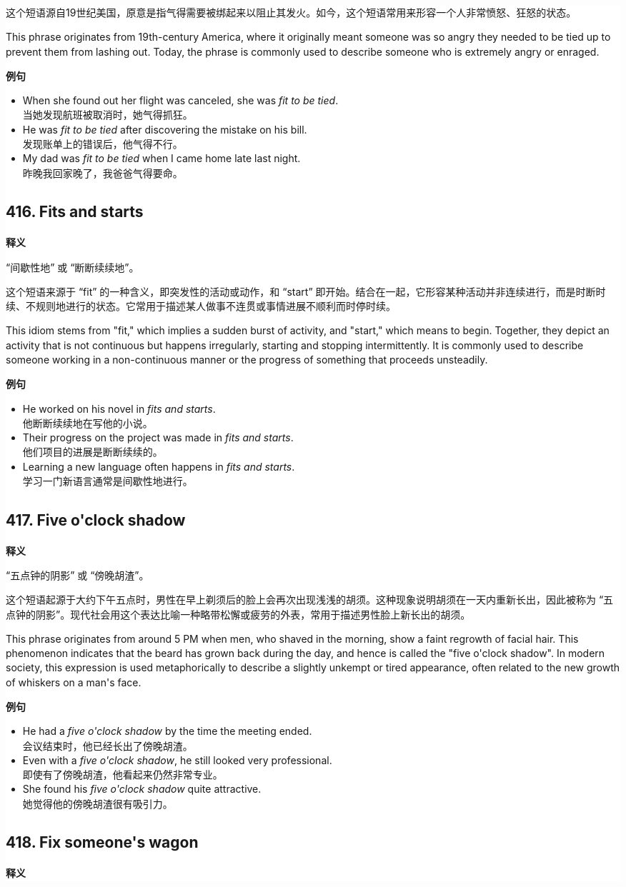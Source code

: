 这个短语源自19世纪美国，原意是指气得需要被绑起来以阻止其发火。如今，这个短语常用来形容一个人非常愤怒、狂怒的状态。

This phrase originates from 19th-century America, where it originally meant someone was so angry they needed to be tied up to prevent them from lashing out. Today, the phrase is commonly used to describe someone who is extremely angry or enraged.

**例句**

- When she found out her flight was canceled, she was *fit to be tied*.<br/>当她发现航班被取消时，她气得抓狂。
- He was *fit to be tied* after discovering the mistake on his bill.<br/>发现账单上的错误后，他气得不行。
- My dad was *fit to be tied* when I came home late last night.<br/>昨晚我回家晚了，我爸爸气得要命。

## 416. Fits and starts

**释义**

“间歇性地” 或 “断断续续地”。  

这个短语来源于 “fit” 的一种含义，即突发性的活动或动作，和 “start” 即开始。结合在一起，它形容某种活动并非连续进行，而是时断时续、不规则地进行的状态。它常用于描述某人做事不连贯或事情进展不顺利而时停时续。

This idiom stems from "fit," which implies a sudden burst of activity, and "start," which means to begin. Together, they depict an activity that is not continuous but happens irregularly, starting and stopping intermittently. It is commonly used to describe someone working in a non-continuous manner or the progress of something that proceeds unsteadily.

**例句**

- He worked on his novel in *fits and starts*.<br/>他断断续续地在写他的小说。
- Their progress on the project was made in *fits and starts*.<br/>他们项目的进展是断断续续的。
- Learning a new language often happens in *fits and starts*.<br/>学习一门新语言通常是间歇性地进行。

## 417. Five o'clock shadow 

**释义**

“五点钟的阴影” 或 “傍晚胡渣”。

这个短语起源于大约下午五点时，男性在早上剃须后的脸上会再次出现浅浅的胡须。这种现象说明胡须在一天内重新长出，因此被称为 “五点钟的阴影”。现代社会用这个表达比喻一种略带松懈或疲劳的外表，常用于描述男性脸上新长出的胡须。

This phrase originates from around 5 PM when men, who shaved in the morning, show a faint regrowth of facial hair. This phenomenon indicates that the beard has grown back during the day, and hence is called the "five o'clock shadow". In modern society, this expression is used metaphorically to describe a slightly unkempt or tired appearance, often related to the new growth of whiskers on a man's face.

**例句**

- He had a *five o'clock shadow* by the time the meeting ended.<br/>会议结束时，他已经长出了傍晚胡渣。
- Even with a *five o'clock shadow*, he still looked very professional.<br/>即使有了傍晚胡渣，他看起来仍然非常专业。
- She found his *five o'clock shadow* quite attractive.<br/>她觉得他的傍晚胡渣很有吸引力。

## 418. Fix someone's wagon

**释义**
